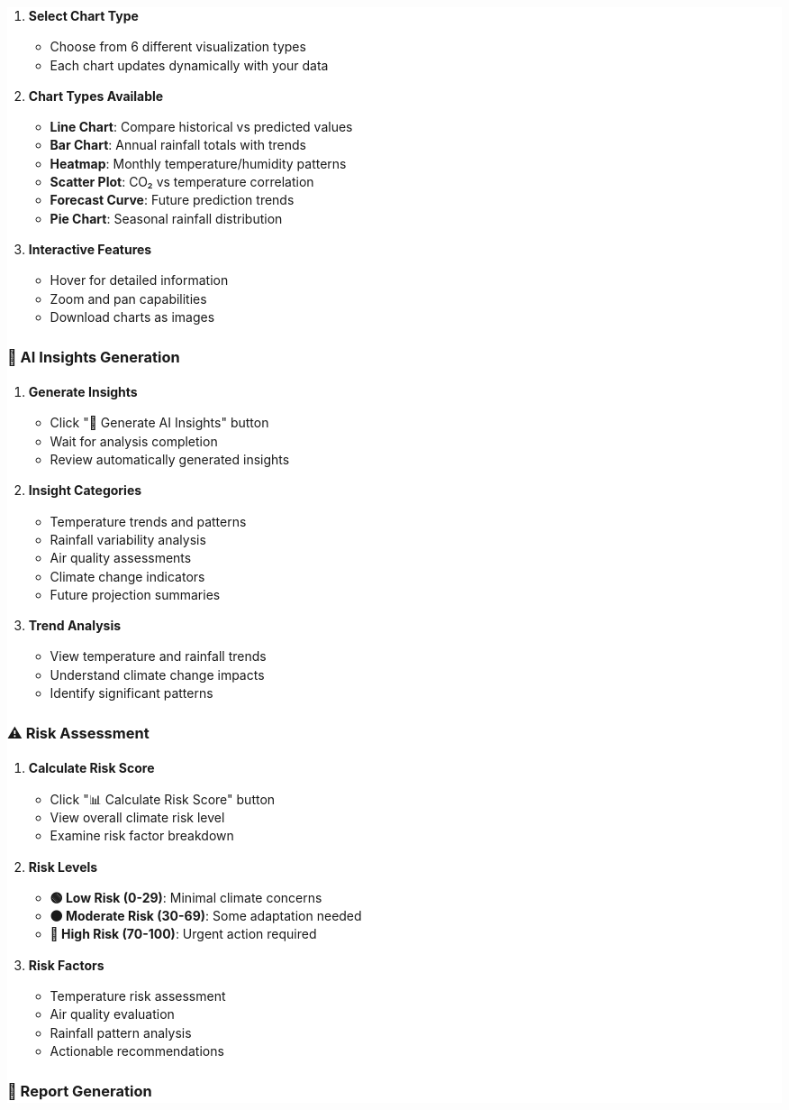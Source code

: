 1. **Select Chart Type**
   - Choose from 6 different visualization types
   - Each chart updates dynamically with your data

2. **Chart Types Available**
   - **Line Chart**: Compare historical vs predicted values
   - **Bar Chart**: Annual rainfall totals with trends
   - **Heatmap**: Monthly temperature/humidity patterns
   - **Scatter Plot**: CO₂ vs temperature correlation
   - **Forecast Curve**: Future prediction trends
   - **Pie Chart**: Seasonal rainfall distribution

3. **Interactive Features**
   - Hover for detailed information
   - Zoom and pan capabilities
   - Download charts as images

### 🧠 AI Insights Generation

1. **Generate Insights**
   - Click "🔮 Generate AI Insights" button
   - Wait for analysis completion
   - Review automatically generated insights

2. **Insight Categories**
   - Temperature trends and patterns
   - Rainfall variability analysis
   - Air quality assessments
   - Climate change indicators
   - Future projection summaries

3. **Trend Analysis**
   - View temperature and rainfall trends
   - Understand climate change impacts
   - Identify significant patterns

### ⚠️ Risk Assessment

1. **Calculate Risk Score**
   - Click "📊 Calculate Risk Score" button
   - View overall climate risk level
   - Examine risk factor breakdown

2. **Risk Levels**
   - **🟢 Low Risk (0-29)**: Minimal climate concerns
   - **🟠 Moderate Risk (30-69)**: Some adaptation needed
   - **🔴 High Risk (70-100)**: Urgent action required

3. **Risk Factors**
   - Temperature risk assessment
   - Air quality evaluation
   - Rainfall pattern analysis
   - Actionable recommendations

### 📄 Report Generation
